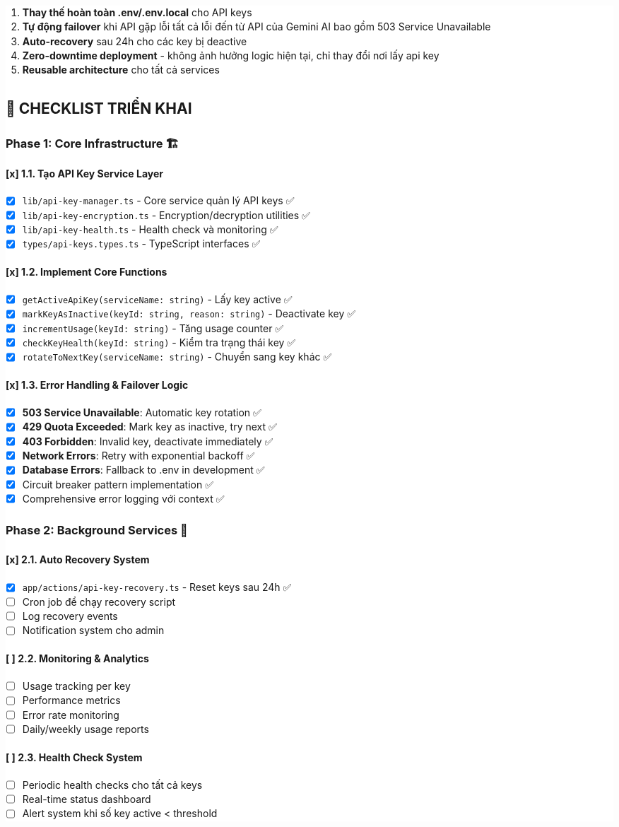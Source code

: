 1. **Thay thế hoàn toàn .env/.env.local** cho API keys
2. **Tự động failover** khi API gặp lỗi tất cả lỗi đến từ API của Gemini AI bao gồm 503 Service Unavailable
3. **Auto-recovery** sau 24h cho các key bị deactive
4. **Zero-downtime deployment** - không ảnh hưởng logic hiện tại, chỉ thay đổi nơi lấy api key
5. **Reusable architecture** cho tất cả services

## 📝 CHECKLIST TRIỂN KHAI

### Phase 1: Core Infrastructure 🏗️

#### [x] 1.1. Tạo API Key Service Layer
- [x] `lib/api-key-manager.ts` - Core service quản lý API keys ✅
- [x] `lib/api-key-encryption.ts` - Encryption/decryption utilities ✅
- [x] `lib/api-key-health.ts` - Health check và monitoring ✅
- [x] `types/api-keys.types.ts` - TypeScript interfaces ✅

#### [x] 1.2. Implement Core Functions
- [x] `getActiveApiKey(serviceName: string)` - Lấy key active ✅
- [x] `markKeyAsInactive(keyId: string, reason: string)` - Deactivate key ✅
- [x] `incrementUsage(keyId: string)` - Tăng usage counter ✅
- [x] `checkKeyHealth(keyId: string)` - Kiểm tra trạng thái key ✅
- [x] `rotateToNextKey(serviceName: string)` - Chuyển sang key khác ✅

#### [x] 1.3. Error Handling & Failover Logic
- [x] **503 Service Unavailable**: Automatic key rotation ✅
- [x] **429 Quota Exceeded**: Mark key as inactive, try next ✅
- [x] **403 Forbidden**: Invalid key, deactivate immediately ✅
- [x] **Network Errors**: Retry with exponential backoff ✅
- [x] **Database Errors**: Fallback to .env in development ✅
- [x] Circuit breaker pattern implementation ✅
- [x] Comprehensive error logging với context ✅

### Phase 2: Background Services 🔄

#### [x] 2.1. Auto Recovery System
- [x] `app/actions/api-key-recovery.ts` - Reset keys sau 24h ✅
- [ ] Cron job để chạy recovery script
- [ ] Log recovery events
- [ ] Notification system cho admin

#### [ ] 2.2. Monitoring & Analytics
- [ ] Usage tracking per key
- [ ] Performance metrics
- [ ] Error rate monitoring
- [ ] Daily/weekly usage reports

#### [ ] 2.3. Health Check System
- [ ] Periodic health checks cho tất cả keys
- [ ] Real-time status dashboard
- [ ] Alert system khi số key active < threshold
